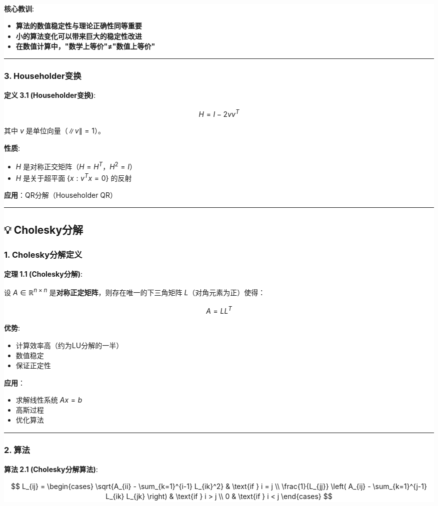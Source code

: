 **核心教训**:

- **算法的数值稳定性与理论正确性同等重要**
- **小的算法变化可以带来巨大的稳定性改进**
- **在数值计算中，"数学上等价"≠"数值上等价"**

---

### 3. Householder变换

**定义 3.1 (Householder变换)**:

$$
H = I - 2vv^T
$$

其中 $v$ 是单位向量（$\|v\| = 1$）。

**性质**:

- $H$ 是对称正交矩阵（$H = H^T$，$H^2 = I$）
- $H$ 是关于超平面 $\{x : v^T x = 0\}$ 的反射

**应用**：QR分解（Householder QR）

---

## 💡 Cholesky分解

### 1. Cholesky分解定义

**定理 1.1 (Cholesky分解)**:

设 $A \in \mathbb{R}^{n \times n}$ 是**对称正定矩阵**，则存在唯一的下三角矩阵 $L$（对角元素为正）使得：

$$
A = LL^T
$$

**优势**:

- 计算效率高（约为LU分解的一半）
- 数值稳定
- 保证正定性

**应用**：

- 求解线性系统 $Ax = b$
- 高斯过程
- 优化算法

---

### 2. 算法

**算法 2.1 (Cholesky分解算法)**:

$$
L_{ij} = \begin{cases}
\sqrt{A_{ii} - \sum_{k=1}^{i-1} L_{ik}^2} & \text{if } i = j \\
\frac{1}{L_{jj}} \left( A_{ij} - \sum_{k=1}^{j-1} L_{ik} L_{jk} \right) & \text{if } i > j \\
0 & \text{if } i < j
\end{cases}
$$
